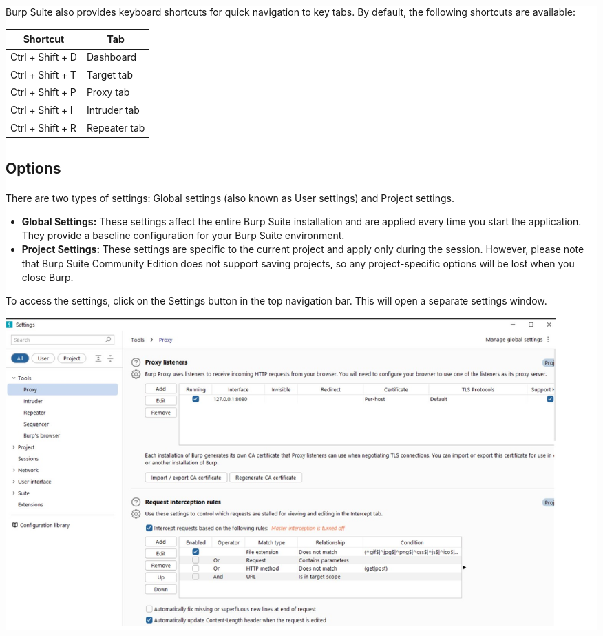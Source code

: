 Burp Suite also provides keyboard shortcuts for quick navigation to key tabs. By default, the following shortcuts are available: 

| Shortcut         | Tab          |
|------------------|--------------|
| Ctrl + Shift + D | Dashboard    |
| Ctrl + Shift + T | Target tab   |
| Ctrl + Shift + P | Proxy tab    |
| Ctrl + Shift + I | Intruder tab |
| Ctrl + Shift + R | Repeater tab |


## Options

There are two types of settings: Global settings (also known as User settings) and Project settings.

- **Global Settings:** These settings affect the entire Burp Suite installation and are applied every time you start the application. They provide a baseline configuration for your Burp Suite environment.
- **Project Settings:** These settings are specific to the current project and apply only during the session. However, please note that Burp Suite Community Edition does not support saving projects, so any project-specific options will be lost when you close Burp.

To access the settings, click on the Settings button in the top navigation bar. This will open a separate settings window.

<img src="./Cybersecurity_101_screenshots/burp_suite08.jpg" width="800" alt="Screenshot 8"> <br>
